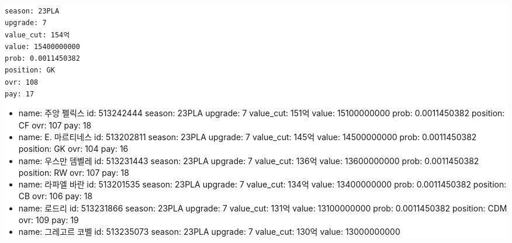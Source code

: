     season: 23PLA
    upgrade: 7
    value_cut: 154억
    value: 15400000000
    prob: 0.0011450382
    position: GK
    ovr: 108
    pay: 17
  - name: 주앙 펠릭스
    id: 513242444
    season: 23PLA
    upgrade: 7
    value_cut: 151억
    value: 15100000000
    prob: 0.0011450382
    position: CF
    ovr: 107
    pay: 18
  - name: E. 마르티네스
    id: 513202811
    season: 23PLA
    upgrade: 7
    value_cut: 145억
    value: 14500000000
    prob: 0.0011450382
    position: GK
    ovr: 104
    pay: 16
  - name: 우스만 뎀벨레
    id: 513231443
    season: 23PLA
    upgrade: 7
    value_cut: 136억
    value: 13600000000
    prob: 0.0011450382
    position: RW
    ovr: 107
    pay: 18
  - name: 라파엘 바란
    id: 513201535
    season: 23PLA
    upgrade: 7
    value_cut: 134억
    value: 13400000000
    prob: 0.0011450382
    position: CB
    ovr: 106
    pay: 18
  - name: 로드리
    id: 513231866
    season: 23PLA
    upgrade: 7
    value_cut: 131억
    value: 13100000000
    prob: 0.0011450382
    position: CDM
    ovr: 109
    pay: 19
  - name: 그레고르 코벨
    id: 513235073
    season: 23PLA
    upgrade: 7
    value_cut: 130억
    value: 13000000000